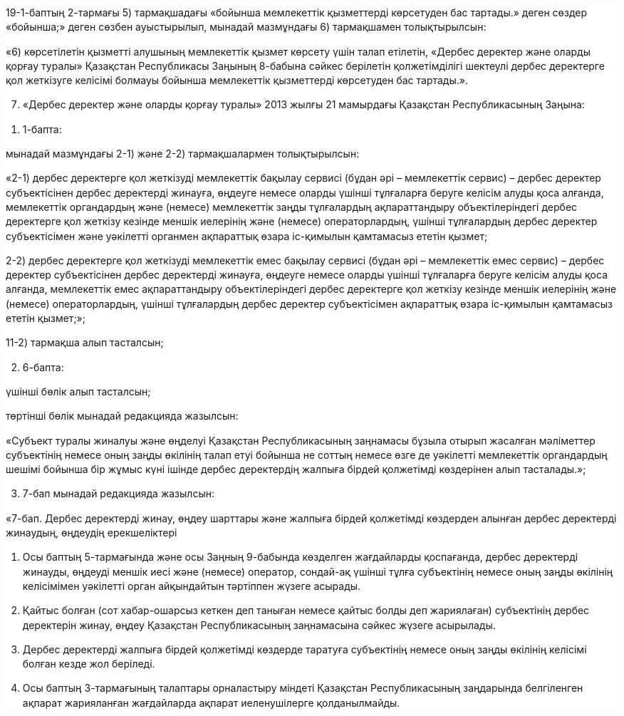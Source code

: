 19-1-баптың 2-тармағы 5) тармақшадағы «бойынша мемлекеттік қызметтерді көрсетуден бас тартады.» деген сөздер «бойынша;» деген сөзбен ауыстырылып, мынадай мазмұндағы 6) тармақшамен толықтырылсын:

«6) көрсетілетін қызметті алушының мемлекеттік қызмет көрсету үшін талап етілетін, «Дербес деректер және оларды қорғау туралы» Қазақстан Республикасы Заңының 8-бабына сәйкес берілетін қолжетімділігі шектеулі дербес деректерге қол жеткізуге келісімі болмауы бойынша мемлекеттік қызметтерді көрсетуден бас тартады.».

7. «Дербес деректер және оларды қорғау туралы» 2013 жылғы  21 мамырдағы  Қазақстан Республикасының Заңына:

1) 1-бапта:

мынадай мазмұндағы 2-1) және 2-2) тармақшалармен толықтырылсын: 

«2-1) дербес деректерге қол жеткізуді мемлекеттік бақылау сервисі (бұдан әрі – мемлекеттік сервис) – дербес деректер субъектісінен дербес деректерді жинауға, өңдеуге немесе оларды үшінші тұлғаларға беруге келісім алуды қоса алғанда, мемлекеттік органдардың және (немесе) мемлекеттік заңды тұлғалардың ақпараттандыру объектілеріндегі дербес деректерге қол жеткізу кезінде меншік иелерінің және (немесе) операторлардың, үшінші тұлғалардың дербес деректер субъектісімен және уәкілетті органмен ақпараттық өзара іс-қимылын қамтамасыз ететін қызмет;

2-2) дербес деректерге қол жеткізуді мемлекеттік емес бақылау сервисі (бұдан әрі – мемлекеттік емес сервис) – дербес деректер субъектісінен дербес деректерді жинауға, өңдеуге немесе оларды үшінші тұлғаларға беруге келісім алуды қоса алғанда, мемлекеттік емес ақпараттандыру объектілеріндегі дербес деректерге қол жеткізу кезінде меншік иелерінің және (немесе) операторлардың, үшінші тұлғалардың дербес деректер субъектісімен ақпараттық өзара іс-қимылын қамтамасыз ететін қызмет;»;

11-2) тармақша алып тасталсын;

2) 6-бапта:

үшінші бөлік алып тасталсын;

төртінші бөлік мынадай редакцияда жазылсын:

«Субъект туралы жиналуы және өңделуі Қазақстан Республикасының заңнамасы бұзыла отырып жасалған мәліметтер субъектінің немесе оның заңды өкілінің талап етуі бойынша не соттың немесе өзге де уәкілетті мемлекеттік органдардың шешімі бойынша бір жұмыс күні ішінде дербес деректердің жалпыға бірдей қолжетімді көздерінен алып тасталады.»;

3) 7-бап мынадай редакцияда жазылсын:

«7-бап. Дербес деректерді жинау, өңдеу шарттары және жалпыға  бірдей қолжетімді көздерден алынған дербес деректерді  жинаудың, өңдеудің ерекшеліктері

1. Осы баптың 5-тармағында және осы Заңның 9-бабында көзделген жағдайларды қоспағанда, дербес деректерді жинауды, өңдеуді меншік иесі және (немесе) оператор, сондай-ақ үшінші тұлға субъектінің немесе оның заңды өкілінің келісімімен уәкілетті орган айқындайтын тәртіппен жүзеге асырады.

2. Қайтыс болған (сот хабар-ошарсыз кеткен деп таныған немесе қайтыс болды деп жариялаған) субъектінің дербес деректерін жинау, өңдеу Қазақстан Республикасының заңнамасына сәйкес жүзеге асырылады.

3. Дербес деректерді жалпыға бірдей қолжетімді көздерде таратуға субъектінің немесе оның заңды өкілінің келісімі болған кезде жол беріледі.

4. Осы баптың 3-тармағының талаптары орналастыру міндеті Қазақстан Республикасының заңдарында белгіленген ақпарат жарияланған жағдайларда ақпарат иеленушілерге қолданылмайды.
